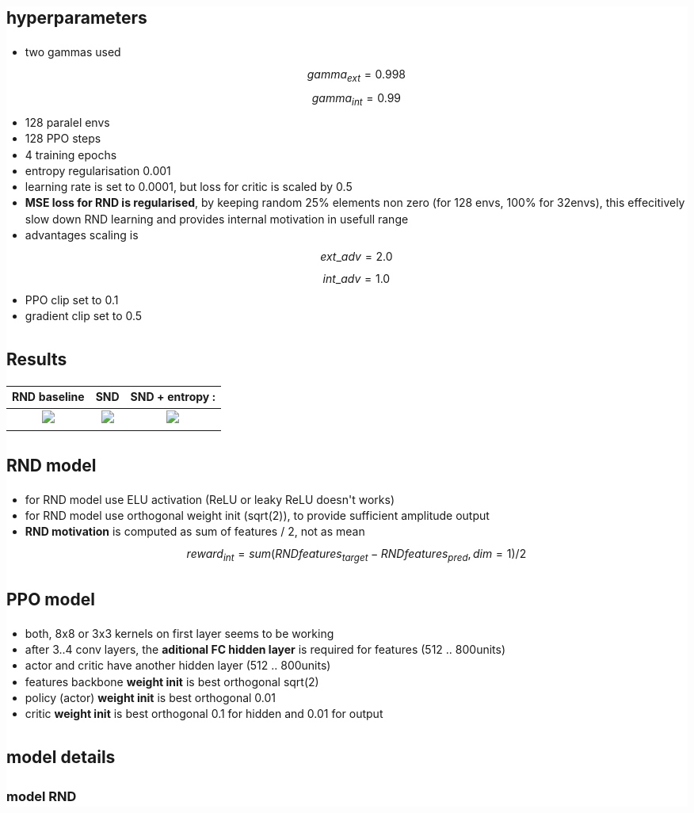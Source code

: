 ## hyperparameters

- two gammas used
    $$ gamma_{ext} = 0.998 $$
    $$ gamma_{int} = 0.99 $$
- 128 paralel envs
- 128 PPO steps
- 4 training epochs
- entropy regularisation 0.001
- learning rate is set to 0.0001, but loss for critic is scaled by 0.5
- **MSE loss for RND is regularised**, by keeping random 25% elements non zero (for 128 envs, 100% for 32envs), this effecitively slow down RND learning and provides internal motivation in usefull range
- advantages scaling is
    $$ ext\_adv = 2.0 $$
    $$ int\_adv = 1.0 $$
- PPO clip set to 0.1
- gradient clip set to 0.5        


## Results
RND baseline               |  SND                      | SND + entropy            :
:-------------------------:|:-------------------------:|:-------------------------:
![](experiments/atari_hard/montezuma_revenge/results/ppo_rnd_c_0.png)  |  ![](experiments/atari_hard/montezuma_revenge/results/ppo_snd_c_4.png) |  ![](experiments/atari_hard/montezuma_revenge/results/ppo_snd_entropy_c_0.png)


## RND model

- for RND model use ELU activation (ReLU or leaky ReLU doesn't works)
- for RND model use orthogonal weight init (sqrt(2)), to provide sufficient amplitude output
- **RND motivation** is computed as sum of features / 2, not as mean
$$reward_{int} = sum(RNDfeatures_{target} - RNDfeatures_{pred}, dim=1)/2 $$

## PPO model
- both, 8x8 or 3x3 kernels on first layer seems to be working
- after 3..4 conv layers, the **aditional FC hidden layer** is required for features (512 .. 800units)
- actor and critic have another hidden layer (512 .. 800units)
- features backbone **weight init** is best orthogonal sqrt(2)
- policy (actor) **weight init** is best 
orthogonal 0.01
- critic  **weight init** is best 
orthogonal 0.1 for hidden and 0.01 for output


## model details

### model RND
